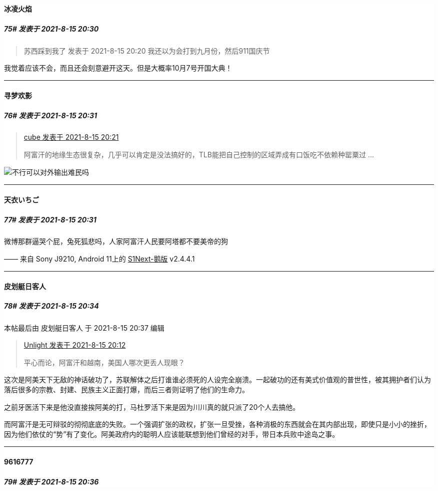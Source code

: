 ####  冰凌火焰  
##### 75#       发表于 2021-8-15 20:30


<blockquote>苏西踩到我了 发表于 2021-8-15 20:20
我还以为会打到九月份，然后911国庆节</blockquote>
我觉着应该不会，而且还会刻意避开这天。但是大概率10月7号开国大典！


*****

####  寻梦欢影  
##### 76#       发表于 2021-8-15 20:31


<blockquote><a href="httphttps://bbs.saraba1st.com/2b/forum.php?mod=redirect&amp;goto=findpost&amp;pid=52383681&amp;ptid=2020992" target="_blank">cube 发表于 2021-8-15 20:21</a>

阿富汗的地缘生态很复杂，几乎可以肯定是没法搞好的，TLB能把自己控制的区域弄成有口饭吃不依赖种罂粟过 ...</blockquote>
<img src="https://static.saraba1st.com/image/smiley/face2017/067.png" referrerpolicy="no-referrer">不行可以对外输出难民吗


*****

####  天衣いちご  
##### 77#       发表于 2021-8-15 20:31


微博那群逼哭个屁，兔死狐悲吗，人家阿富汗人民要阿塔都不要美帝的狗

—— 来自 Sony J9210, Android 11上的 [S1Next-鹅版](https://github.com/ykrank/S1-Next/releases) v2.4.4.1


*****

####  皮划艇日客人  
##### 78#       发表于 2021-8-15 20:34


 本帖最后由 皮划艇日客人 于 2021-8-15 20:37 编辑 
<blockquote><a href="httphttps://bbs.saraba1st.com/2b/forum.php?mod=redirect&amp;goto=findpost&amp;pid=52383574&amp;ptid=2020992" target="_blank">Unlight 发表于 2021-8-15 20:12</a>

平心而论，阿富汗和越南，美国人哪次更丢人现眼？</blockquote>
这次是阿美天下无敌的神话破功了，苏联解体之后打谁谁必须死的人设完全崩溃。一起破功的还有美式价值观的普世性，被其拥护者们认为落后很多的宗教、封建、民族主义正面打爆，而后三者则证明了他们的生命力。

之前牙医活下来是他没直接挨阿美的打，马杜罗活下来是因为川川真的就只派了20个人去搞他。

而阿富汗是无可辩驳的彻彻底底的失败。一个强调扩张的政权，扩张一旦受挫，各种消极的东西就会在其内部出现，即使只是小小的挫折，因为他们依仗的“势”有了变化。阿美政府内的聪明人应该能联想到他们曾经的对手，带日本兵败中途岛之事。


*****

####  9616777  
##### 79#       发表于 2021-8-15 20:36

